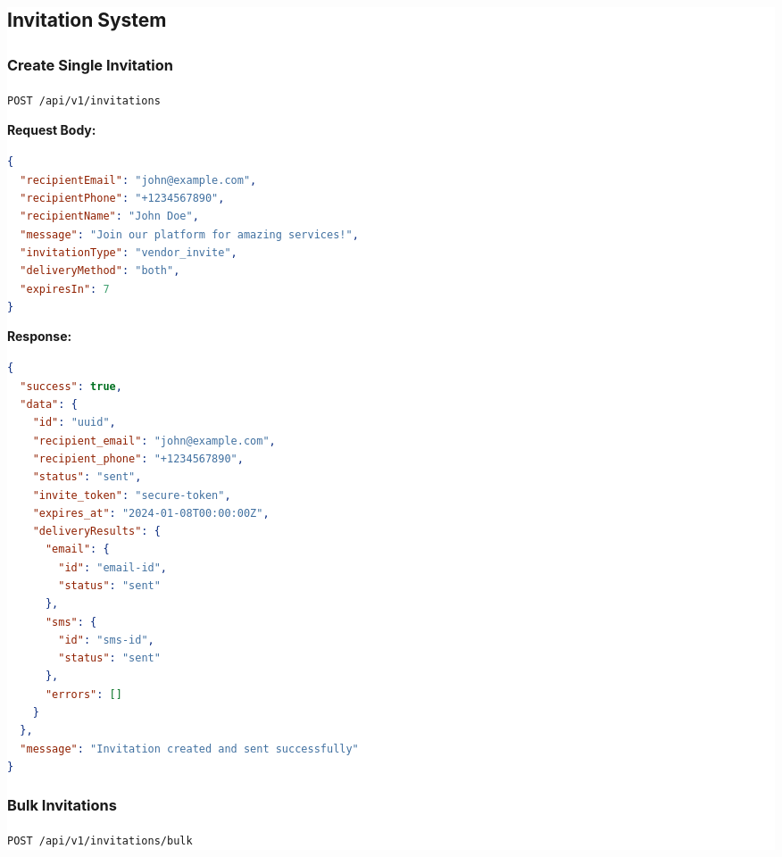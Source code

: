 ## Invitation System

### Create Single Invitation
```http
POST /api/v1/invitations
```

**Request Body:**
```json
{
  "recipientEmail": "john@example.com",
  "recipientPhone": "+1234567890",
  "recipientName": "John Doe",
  "message": "Join our platform for amazing services!",
  "invitationType": "vendor_invite",
  "deliveryMethod": "both",
  "expiresIn": 7
}
```

**Response:**
```json
{
  "success": true,
  "data": {
    "id": "uuid",
    "recipient_email": "john@example.com",
    "recipient_phone": "+1234567890",
    "status": "sent",
    "invite_token": "secure-token",
    "expires_at": "2024-01-08T00:00:00Z",
    "deliveryResults": {
      "email": {
        "id": "email-id",
        "status": "sent"
      },
      "sms": {
        "id": "sms-id",
        "status": "sent"
      },
      "errors": []
    }
  },
  "message": "Invitation created and sent successfully"
}
```

### Bulk Invitations
```http
POST /api/v1/invitations/bulk
```
